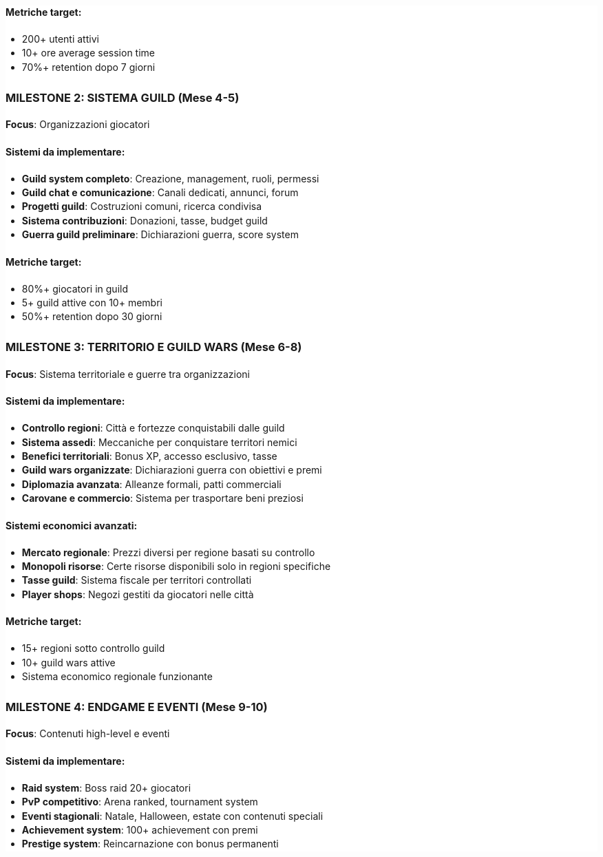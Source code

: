#### Metriche target:
- 200+ utenti attivi
- 10+ ore average session time
- 70%+ retention dopo 7 giorni

### MILESTONE 2: SISTEMA GUILD (Mese 4-5)
**Focus**: Organizzazioni giocatori

#### Sistemi da implementare:
- **Guild system completo**: Creazione, management, ruoli, permessi
- **Guild chat e comunicazione**: Canali dedicati, annunci, forum
- **Progetti guild**: Costruzioni comuni, ricerca condivisa
- **Sistema contribuzioni**: Donazioni, tasse, budget guild
- **Guerra guild preliminare**: Dichiarazioni guerra, score system

#### Metriche target:
- 80%+ giocatori in guild
- 5+ guild attive con 10+ membri
- 50%+ retention dopo 30 giorni

### MILESTONE 3: TERRITORIO E GUILD WARS (Mese 6-8)
**Focus**: Sistema territoriale e guerre tra organizzazioni

#### Sistemi da implementare:
- **Controllo regioni**: Città e fortezze conquistabili dalle guild
- **Sistema assedi**: Meccaniche per conquistare territori nemici
- **Benefici territoriali**: Bonus XP, accesso esclusivo, tasse
- **Guild wars organizzate**: Dichiarazioni guerra con obiettivi e premi
- **Diplomazia avanzata**: Alleanze formali, patti commerciali
- **Carovane e commercio**: Sistema per trasportare beni preziosi

#### Sistemi economici avanzati:
- **Mercato regionale**: Prezzi diversi per regione basati su controllo
- **Monopoli risorse**: Certe risorse disponibili solo in regioni specifiche
- **Tasse guild**: Sistema fiscale per territori controllati
- **Player shops**: Negozi gestiti da giocatori nelle città

#### Metriche target:
- 15+ regioni sotto controllo guild
- 10+ guild wars attive
- Sistema economico regionale funzionante

### MILESTONE 4: ENDGAME E EVENTI (Mese 9-10)
**Focus**: Contenuti high-level e eventi

#### Sistemi da implementare:
- **Raid system**: Boss raid 20+ giocatori
- **PvP competitivo**: Arena ranked, tournament system
- **Eventi stagionali**: Natale, Halloween, estate con contenuti speciali
- **Achievement system**: 100+ achievement con premi
- **Prestige system**: Reincarnazione con bonus permanenti
